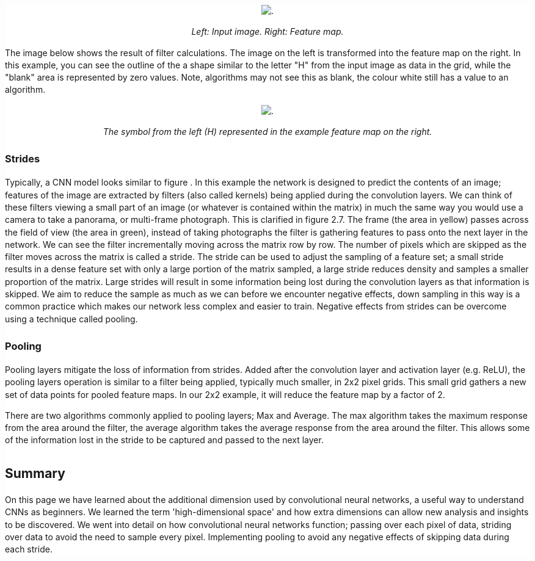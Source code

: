 <div style="text-align:center;"><img src="https://securitykiwi.b-cdn.net/images/cnn-filter-feature-map-v2.jpg" alt="." style="width:450px;"/></div>

<p style="text-align: center; font-style: italic;">Left: Input image. Right: Feature map.</p>

The image below shows the result of filter calculations. The image on the left is transformed into the feature map on the right. In this example, you can see the outline of the a shape similar to the letter "H" from the input image as data in the grid, while the "blank" area is represented by zero values. Note, algorithms may not see this as blank, the colour white still has a value to an algorithm.

<div style="text-align:center;"><img src="https://securitykiwi.b-cdn.net/images/image-representation-convolutional-neural-network-cnn.jpg" alt="." style="width:450px;"/></div>

<p style="text-align: center; font-style: italic;">The symbol from the left (H) represented in the example feature map on the right.</p>


### Strides

Typically, a CNN model looks similar to figure . In this example the network is designed to predict the contents of an image; features of the image are extracted by filters (also called kernels) being applied during the convolution layers. We can think of these filters viewing a small part of an image (or whatever is contained within the matrix) in much the same way you would use a camera to take a panorama, or multi-frame photograph. This is clarified in figure 2.7. The frame (the area in yellow) passes across the field of view (the area in green), instead of taking photographs the filter is gathering features to pass onto the next layer in the network. We can see the filter incrementally moving across the matrix row by row. The number of pixels which are skipped as the filter moves across the matrix is called a stride. The stride can be used to adjust the sampling of a feature set; a small stride results in a dense feature set with only a large portion of the matrix sampled, a large stride reduces density and samples a smaller proportion of the matrix. Large strides will result in some information being lost during the convolution layers as that information is skipped. We aim to reduce the sample as much as we can before we encounter negative effects, down sampling in this way is a common practice which makes our network less complex and easier to train. Negative effects from strides can be overcome using a technique called pooling. 

### Pooling

Pooling layers mitigate the loss of information from strides. Added after the convolution layer and activation layer (e.g. ReLU), the pooling layers operation is similar to a filter being applied, typically much smaller, in 2x2 pixel grids. This small grid gathers a new set of data points for pooled feature maps. In our 2x2 example, it will reduce the feature map by a factor of 2.

There are two algorithms commonly applied to pooling layers; Max and Average. The max algorithm takes the maximum response from the area around the filter, the average algorithm takes the average response from the area around the filter. This allows some of the information lost in the stride to be captured and passed to the next layer.


## Summary

On this page we have learned about the additional dimension used by convolutional neural networks, a useful way to understand CNNs as beginners. We learned the term 'high-dimensional space' and how extra dimensions can allow new analysis and insights to be discovered. We went into detail on how convolutional neural networks function; passing over each pixel of data, striding over data to avoid the need to sample every pixel. Implementing pooling to avoid any negative effects of skipping data during each stride.
